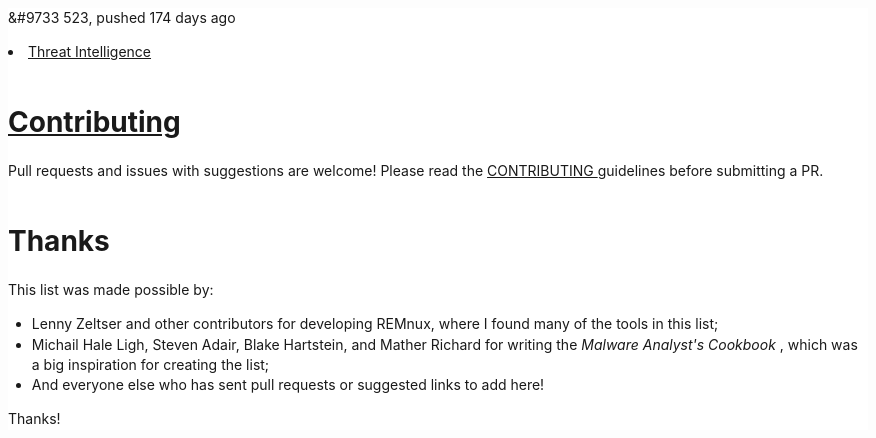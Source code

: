    &#9733 523, pushed 174 days ago
  </sup>
 </li>
 <li>
  <a href="https://github.com/hslatman/awesome-threat-intelligence">
   Threat Intelligence
  </a>
 </li>
</ul>
<h1>
 <a href="CONTRIBUTING.md">
  Contributing
 </a>
</h1>
<p>
 Pull requests and issues with suggestions are welcome! Please read the
 <a href="CONTRIBUTING.md">
  CONTRIBUTING
 </a>
 guidelines before submitting a PR.
</p>
<h1>
 Thanks
</h1>
<p>
 This list was made possible by:
</p>
<ul>
 <li>
  Lenny Zeltser and other contributors for developing REMnux, where I
found many of the tools in this list;
 </li>
 <li>
  Michail Hale Ligh, Steven Adair, Blake Hartstein, and Mather Richard for
writing the
  <em>
   Malware Analyst's Cookbook
  </em>
  , which was a big inspiration for
creating the list;
 </li>
 <li>
  And everyone else who has sent pull requests or suggested links to add here!
 </li>
</ul>
<p>
 Thanks!
</p>
